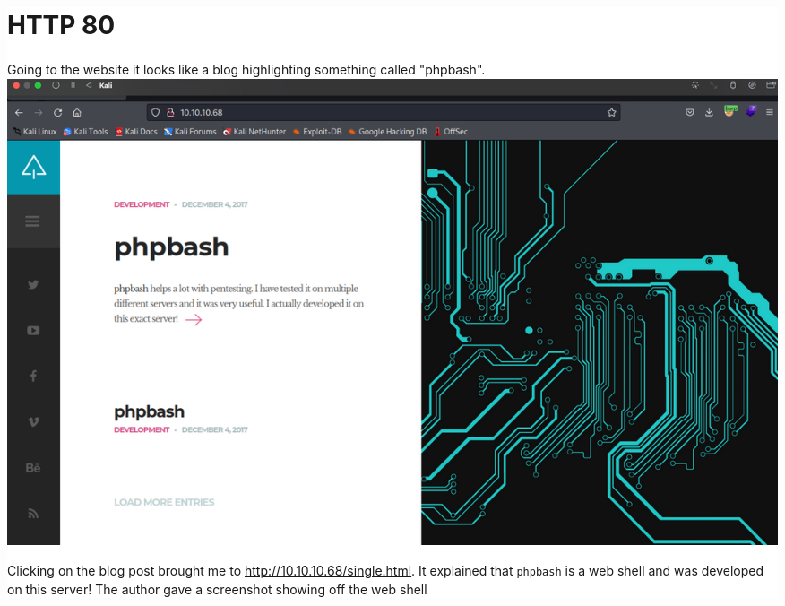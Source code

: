 # HTTP 80

Going to the website it looks like a blog highlighting something called "phpbash". 
![Bashed](https://raw.githubusercontent.com/0xZon/0xZon.github.io/main/assets/img/bashed/bashed1.png)

Clicking on the blog post brought me to http://10.10.10.68/single.html. It explained that `phpbash` is a web shell and was developed on this server! The author gave a screenshot showing off the web shell
